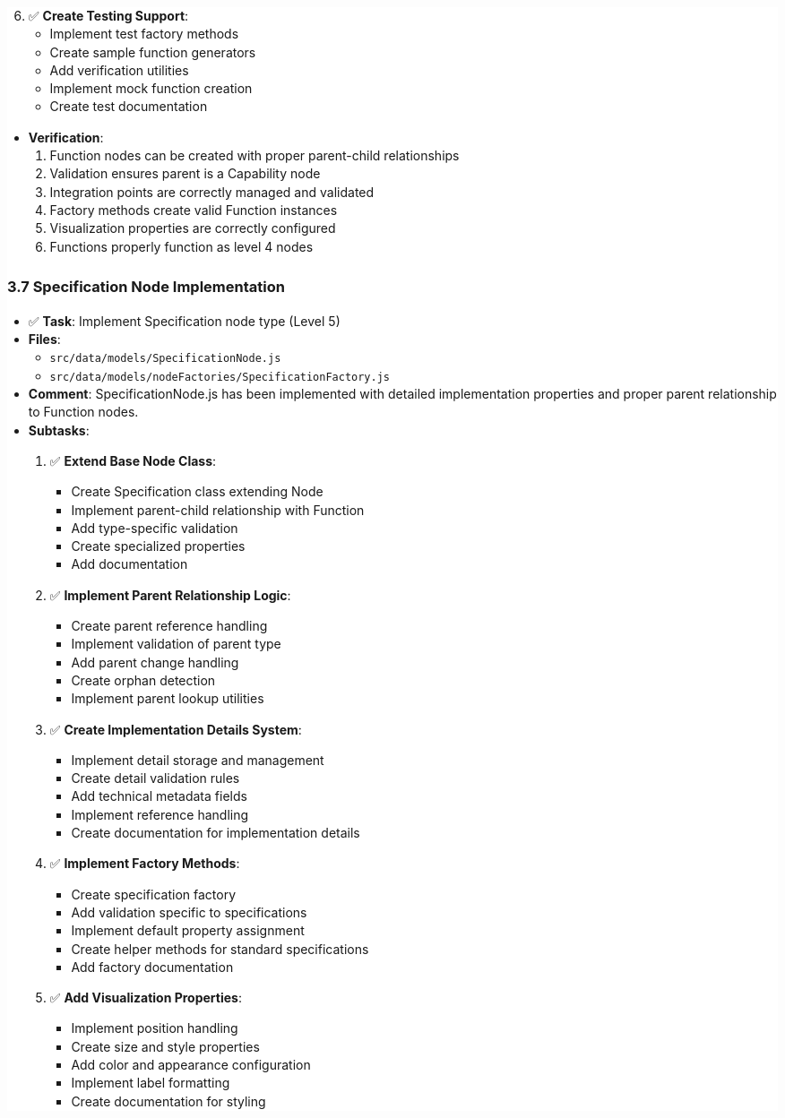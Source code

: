   6. ✅ **Create Testing Support**:
     - Implement test factory methods
     - Create sample function generators
     - Add verification utilities
     - Implement mock function creation
     - Create test documentation
  
- **Verification**:
  1. Function nodes can be created with proper parent-child relationships
  2. Validation ensures parent is a Capability node
  3. Integration points are correctly managed and validated
  4. Factory methods create valid Function instances
  5. Visualization properties are correctly configured
  6. Functions properly function as level 4 nodes

### 3.7 Specification Node Implementation
- ✅ **Task**: Implement Specification node type (Level 5)
- **Files**: 
  - `src/data/models/SpecificationNode.js`
  - `src/data/models/nodeFactories/SpecificationFactory.js`
- **Comment**: SpecificationNode.js has been implemented with detailed implementation properties and proper parent relationship to Function nodes.
- **Subtasks**:
  1. ✅ **Extend Base Node Class**:
     - Create Specification class extending Node
     - Implement parent-child relationship with Function
     - Add type-specific validation
     - Create specialized properties
     - Add documentation
  
  2. ✅ **Implement Parent Relationship Logic**:
     - Create parent reference handling
     - Implement validation of parent type
     - Add parent change handling
     - Create orphan detection
     - Implement parent lookup utilities
  
  3. ✅ **Create Implementation Details System**:
     - Implement detail storage and management
     - Create detail validation rules
     - Add technical metadata fields
     - Implement reference handling
     - Create documentation for implementation details
  
  4. ✅ **Implement Factory Methods**:
     - Create specification factory
     - Add validation specific to specifications
     - Implement default property assignment
     - Create helper methods for standard specifications
     - Add factory documentation
  
  5. ✅ **Add Visualization Properties**:
     - Implement position handling
     - Create size and style properties
     - Add color and appearance configuration
     - Implement label formatting
     - Create documentation for styling
  